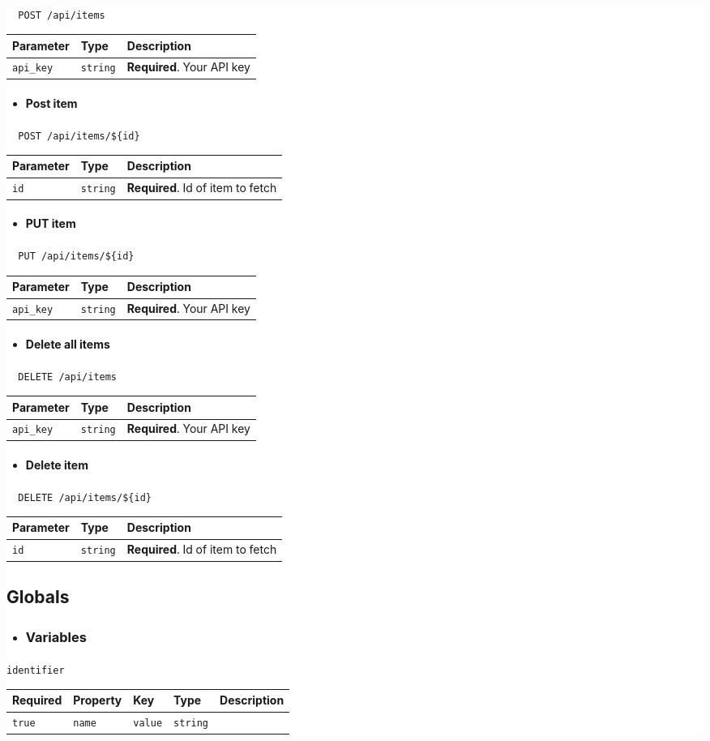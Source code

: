 ```http
  POST /api/items
```

| Parameter | Type     | Description                |
| :-------- | :------- | :------------------------- |
| `api_key` | `string` | **Required**. Your API key |

- #### Post item

```http
  POST /api/items/${id}
```

| Parameter | Type     | Description                       |
| :-------- | :------- | :-------------------------------- |
| `id`      | `string` | **Required**. Id of item to fetch |

- #### PUT item

```http
  PUT /api/items/${id}
```

| Parameter | Type     | Description                |
| :-------- | :------- | :------------------------- |
| `api_key` | `string` | **Required**. Your API key |

- #### Delete all items

```http
  DELETE /api/items
```

| Parameter | Type     | Description                |
| :-------- | :------- | :------------------------- |
| `api_key` | `string` | **Required**. Your API key |

- #### Delete item

```http
  DELETE /api/items/${id}
```

| Parameter | Type     | Description                       |
| :-------- | :------- | :-------------------------------- |
| `id`      | `string` | **Required**. Id of item to fetch |

## Globals

- ### Variables

```
identifier
```

| Required | Property | Key     | Type     | Description |
| :------- | :------- | :------ | :------- | :---------- |
| `true`   | `name`   | `value` | `string` |             |
